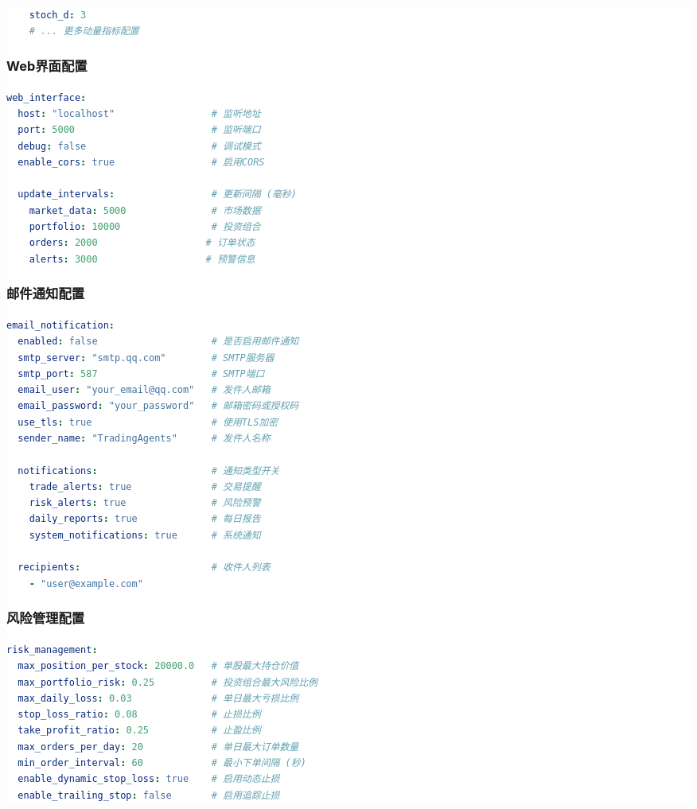 ```yaml
    stoch_d: 3
    # ... 更多动量指标配置
```

### Web界面配置

```yaml
web_interface:
  host: "localhost"                 # 监听地址
  port: 5000                        # 监听端口
  debug: false                      # 调试模式
  enable_cors: true                 # 启用CORS

  update_intervals:                 # 更新间隔 (毫秒)
    market_data: 5000               # 市场数据
    portfolio: 10000                # 投资组合
    orders: 2000                   # 订单状态
    alerts: 3000                   # 预警信息
```

### 邮件通知配置

```yaml
email_notification:
  enabled: false                    # 是否启用邮件通知
  smtp_server: "smtp.qq.com"        # SMTP服务器
  smtp_port: 587                    # SMTP端口
  email_user: "your_email@qq.com"   # 发件人邮箱
  email_password: "your_password"   # 邮箱密码或授权码
  use_tls: true                     # 使用TLS加密
  sender_name: "TradingAgents"      # 发件人名称

  notifications:                    # 通知类型开关
    trade_alerts: true              # 交易提醒
    risk_alerts: true               # 风险预警
    daily_reports: true             # 每日报告
    system_notifications: true      # 系统通知

  recipients:                       # 收件人列表
    - "user@example.com"
```

### 风险管理配置

```yaml
risk_management:
  max_position_per_stock: 20000.0   # 单股最大持仓价值
  max_portfolio_risk: 0.25          # 投资组合最大风险比例
  max_daily_loss: 0.03              # 单日最大亏损比例
  stop_loss_ratio: 0.08             # 止损比例
  take_profit_ratio: 0.25           # 止盈比例
  max_orders_per_day: 20            # 单日最大订单数量
  min_order_interval: 60            # 最小下单间隔 (秒)
  enable_dynamic_stop_loss: true    # 启用动态止损
  enable_trailing_stop: false       # 启用追踪止损
```
